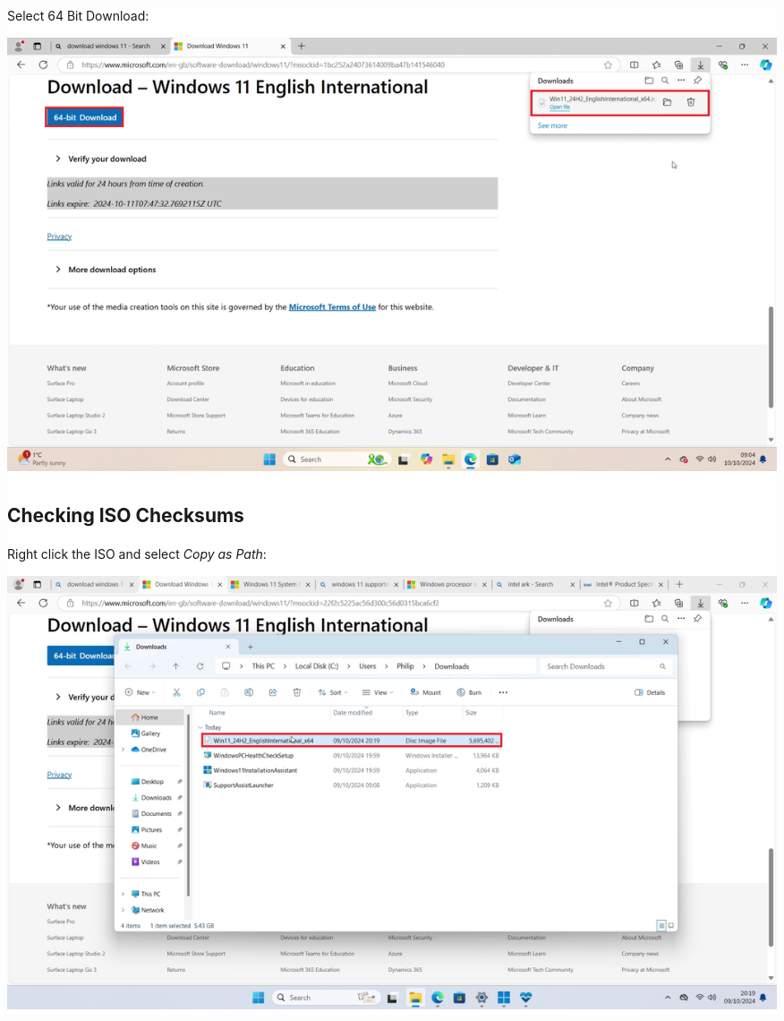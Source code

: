 Select 64 Bit Download:

<img src='./images/img_024.png' alt='img_024' width='900'/>

## Checking ISO Checksums

Right click the ISO and select *Copy as Path*:

<img src='./images/img_025.png' alt='img_025' width='900'/>
